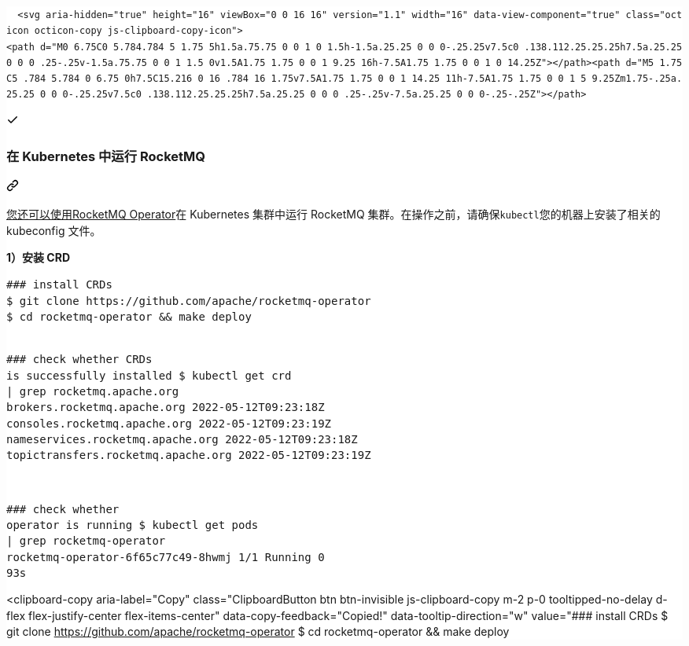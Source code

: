       <svg aria-hidden="true" height="16" viewBox="0 0 16 16" version="1.1" width="16" data-view-component="true" class="octicon octicon-copy js-clipboard-copy-icon">
    <path d="M0 6.75C0 5.784.784 5 1.75 5h1.5a.75.75 0 0 1 0 1.5h-1.5a.25.25 0 0 0-.25.25v7.5c0 .138.112.25.25.25h7.5a.25.25 0 0 0 .25-.25v-1.5a.75.75 0 0 1 1.5 0v1.5A1.75 1.75 0 0 1 9.25 16h-7.5A1.75 1.75 0 0 1 0 14.25Z"></path><path d="M5 1.75C5 .784 5.784 0 6.75 0h7.5C15.216 0 16 .784 16 1.75v7.5A1.75 1.75 0 0 1 14.25 11h-7.5A1.75 1.75 0 0 1 5 9.25Zm1.75-.25a.25.25 0 0 0-.25.25v7.5c0 .138.112.25.25.25h7.5a.25.25 0 0 0 .25-.25v-7.5a.25.25 0 0 0-.25-.25Z"></path>
</svg>
      <svg aria-hidden="true" height="16" viewBox="0 0 16 16" version="1.1" width="16" data-view-component="true" class="octicon octicon-check js-clipboard-check-icon color-fg-success d-none">
    <path d="M13.78 4.22a.75.75 0 0 1 0 1.06l-7.25 7.25a.75.75 0 0 1-1.06 0L2.22 9.28a.751.751 0 0 1 .018-1.042.751.751 0 0 1 1.042-.018L6 10.94l6.72-6.72a.75.75 0 0 1 1.06 0Z"></path>
</svg>
    </clipboard-copy>
  </div></div>
<div class="markdown-heading" dir="auto"><h3 tabindex="-1" class="heading-element" dir="auto"><font style="vertical-align: inherit;"><font style="vertical-align: inherit;">在 Kubernetes 中运行 RocketMQ</font></font></h3><a id="user-content-run-rocketmq-in-kubernetes" class="anchor" aria-label="永久链接：在 Kubernetes 中运行 RocketMQ" href="#run-rocketmq-in-kubernetes"><svg class="octicon octicon-link" viewBox="0 0 16 16" version="1.1" width="16" height="16" aria-hidden="true"><path d="m7.775 3.275 1.25-1.25a3.5 3.5 0 1 1 4.95 4.95l-2.5 2.5a3.5 3.5 0 0 1-4.95 0 .751.751 0 0 1 .018-1.042.751.751 0 0 1 1.042-.018 1.998 1.998 0 0 0 2.83 0l2.5-2.5a2.002 2.002 0 0 0-2.83-2.83l-1.25 1.25a.751.751 0 0 1-1.042-.018.751.751 0 0 1-.018-1.042Zm-4.69 9.64a1.998 1.998 0 0 0 2.83 0l1.25-1.25a.751.751 0 0 1 1.042.018.751.751 0 0 1 .018 1.042l-1.25 1.25a3.5 3.5 0 1 1-4.95-4.95l2.5-2.5a3.5 3.5 0 0 1 4.95 0 .751.751 0 0 1-.018 1.042.751.751 0 0 1-1.042.018 1.998 1.998 0 0 0-2.83 0l-2.5 2.5a1.998 1.998 0 0 0 0 2.83Z"></path></svg></a></div>
<p dir="auto"><font style="vertical-align: inherit;"></font><a href="https://github.com/apache/rocketmq-operator"><font style="vertical-align: inherit;"><font style="vertical-align: inherit;">您还可以使用RocketMQ Operator</font></font></a><font style="vertical-align: inherit;"><font style="vertical-align: inherit;">在 Kubernetes 集群中运行 RocketMQ 集群</font><font style="vertical-align: inherit;">。在操作之前，请确保</font></font><code>kubectl</code><font style="vertical-align: inherit;"><font style="vertical-align: inherit;">您的机器上安装了相关的 kubeconfig 文件。</font></font></p>
<p dir="auto"><strong><font style="vertical-align: inherit;"><font style="vertical-align: inherit;">1）安装 CRD</font></font></strong></p>
<div class="highlight highlight-source-shell notranslate position-relative overflow-auto" dir="auto"><pre><span class="pl-c"><span class="pl-c">#</span>## install CRDs</span>
$ git clone https://github.com/apache/rocketmq-operator
$ <span class="pl-c1">cd</span> rocketmq-operator <span class="pl-k">&amp;&amp;</span> make deploy

<span class="pl-c"><span class="pl-c">#</span>## check whether CRDs is successfully installed</span>
$ kubectl get crd <span class="pl-k">|</span> grep rocketmq.apache.org
brokers.rocketmq.apache.org                 2022-05-12T09:23:18Z
consoles.rocketmq.apache.org                2022-05-12T09:23:19Z
nameservices.rocketmq.apache.org            2022-05-12T09:23:18Z
topictransfers.rocketmq.apache.org          2022-05-12T09:23:19Z

<span class="pl-c"><span class="pl-c">#</span>## check whether operator is running</span>
$ kubectl get pods <span class="pl-k">|</span> grep rocketmq-operator
rocketmq-operator-6f65c77c49-8hwmj   1/1     Running   0          93s</pre><div class="zeroclipboard-container">
    <clipboard-copy aria-label="Copy" class="ClipboardButton btn btn-invisible js-clipboard-copy m-2 p-0 tooltipped-no-delay d-flex flex-justify-center flex-items-center" data-copy-feedback="Copied!" data-tooltip-direction="w" value="### install CRDs
$ git clone https://github.com/apache/rocketmq-operator
$ cd rocketmq-operator &amp;&amp; make deploy
